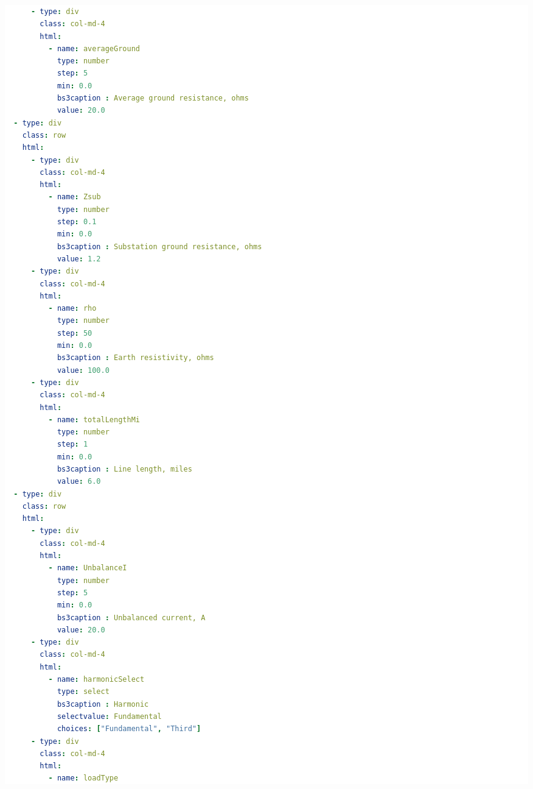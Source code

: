 ```yaml
      - type: div
        class: col-md-4
        html:
          - name: averageGround
            type: number
            step: 5
            min: 0.0
            bs3caption : Average ground resistance, ohms
            value: 20.0
  - type: div
    class: row
    html:
      - type: div
        class: col-md-4
        html:
          - name: Zsub
            type: number
            step: 0.1
            min: 0.0
            bs3caption : Substation ground resistance, ohms
            value: 1.2
      - type: div
        class: col-md-4
        html:
          - name: rho
            type: number
            step: 50
            min: 0.0
            bs3caption : Earth resistivity, ohms
            value: 100.0
      - type: div
        class: col-md-4
        html:
          - name: totalLengthMi
            type: number
            step: 1
            min: 0.0
            bs3caption : Line length, miles
            value: 6.0
  - type: div
    class: row
    html:
      - type: div
        class: col-md-4
        html:
          - name: UnbalanceI
            type: number
            step: 5
            min: 0.0
            bs3caption : Unbalanced current, A
            value: 20.0
      - type: div
        class: col-md-4
        html:
          - name: harmonicSelect
            type: select
            bs3caption : Harmonic
            selectvalue: Fundamental
            choices: ["Fundamental", "Third"]
      - type: div
        class: col-md-4
        html:
          - name: loadType
```